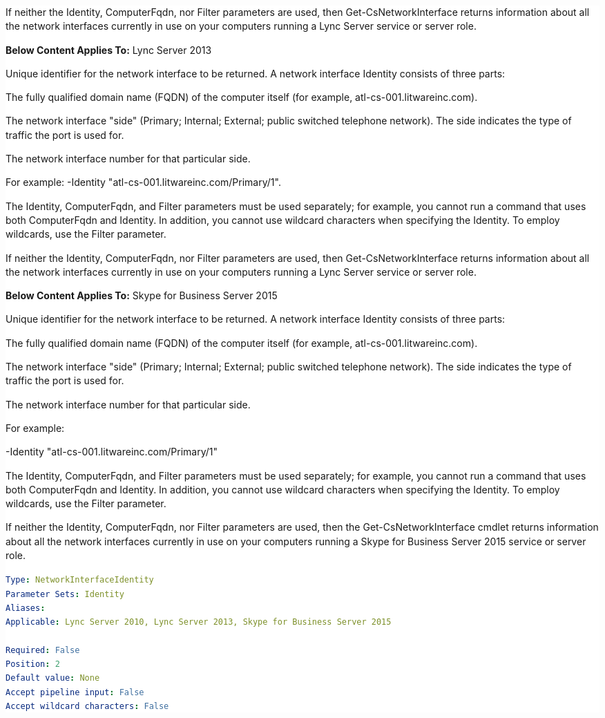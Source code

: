 If neither the Identity, ComputerFqdn, nor Filter parameters are used, then Get-CsNetworkInterface returns information about all the network interfaces currently in use on your computers running a Lync Server service or server role.



**Below Content Applies To:** Lync Server 2013

Unique identifier for the network interface to be returned.
A network interface Identity consists of three parts:

The fully qualified domain name (FQDN) of the computer itself (for example, atl-cs-001.litwareinc.com).

The network interface "side" (Primary; Internal; External; public switched telephone network).
The side indicates the type of traffic the port is used for.

The network interface number for that particular side.

For example: -Identity "atl-cs-001.litwareinc.com/Primary/1".

The Identity, ComputerFqdn, and Filter parameters must be used separately; for example, you cannot run a command that uses both ComputerFqdn and Identity.
In addition, you cannot use wildcard characters when specifying the Identity.
To employ wildcards, use the Filter parameter.

If neither the Identity, ComputerFqdn, nor Filter parameters are used, then Get-CsNetworkInterface returns information about all the network interfaces currently in use on your computers running a Lync Server service or server role.



**Below Content Applies To:** Skype for Business Server 2015

Unique identifier for the network interface to be returned.
A network interface Identity consists of three parts:

The fully qualified domain name (FQDN) of the computer itself (for example, atl-cs-001.litwareinc.com).

The network interface "side" (Primary; Internal; External; public switched telephone network).
The side indicates the type of traffic the port is used for.

The network interface number for that particular side.

For example:

-Identity "atl-cs-001.litwareinc.com/Primary/1"

The Identity, ComputerFqdn, and Filter parameters must be used separately; for example, you cannot run a command that uses both ComputerFqdn and Identity.
In addition, you cannot use wildcard characters when specifying the Identity.
To employ wildcards, use the Filter parameter.

If neither the Identity, ComputerFqdn, nor Filter parameters are used, then the Get-CsNetworkInterface cmdlet returns information about all the network interfaces currently in use on your computers running a Skype for Business Server 2015 service or server role.



```yaml
Type: NetworkInterfaceIdentity
Parameter Sets: Identity
Aliases: 
Applicable: Lync Server 2010, Lync Server 2013, Skype for Business Server 2015

Required: False
Position: 2
Default value: None
Accept pipeline input: False
Accept wildcard characters: False
```
